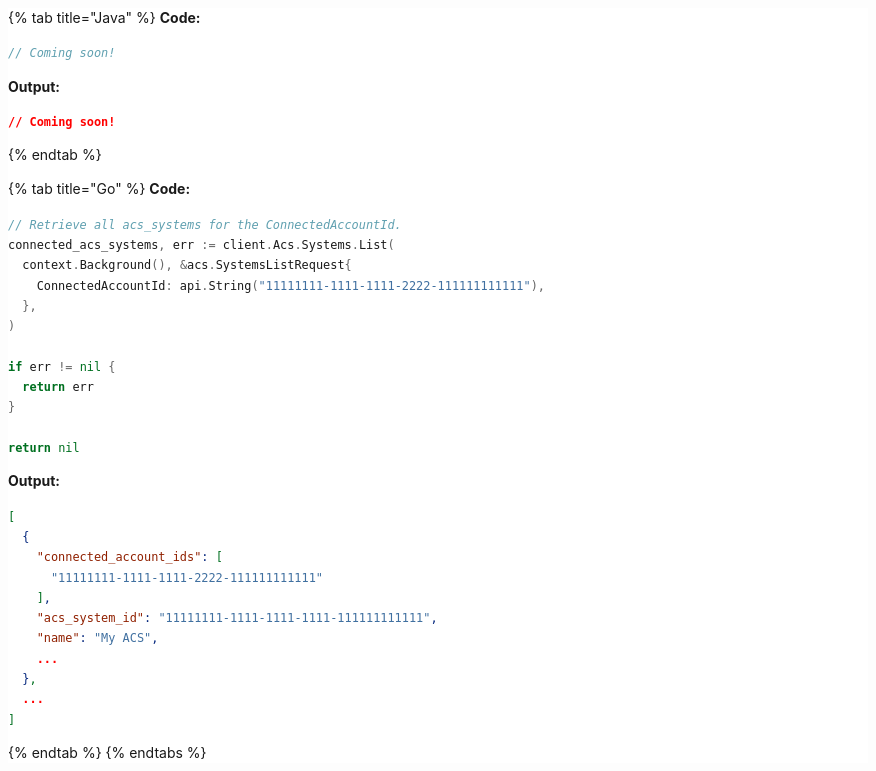 {% tab title="Java" %}
**Code:**

```java
// Coming soon!
```

**Output:**

```json
// Coming soon!
```
{% endtab %}

{% tab title="Go" %}
**Code:**

```go
// Retrieve all acs_systems for the ConnectedAccountId.
connected_acs_systems, err := client.Acs.Systems.List(
  context.Background(), &acs.SystemsListRequest{
    ConnectedAccountId: api.String("11111111-1111-1111-2222-111111111111"),
  },
)

if err != nil {
  return err
}

return nil
```

**Output:**

```json
[
  {
    "connected_account_ids": [
      "11111111-1111-1111-2222-111111111111"
    ],
    "acs_system_id": "11111111-1111-1111-1111-111111111111",
    "name": "My ACS",
    ...
  },
  ...
]
```
{% endtab %}
{% endtabs %}
